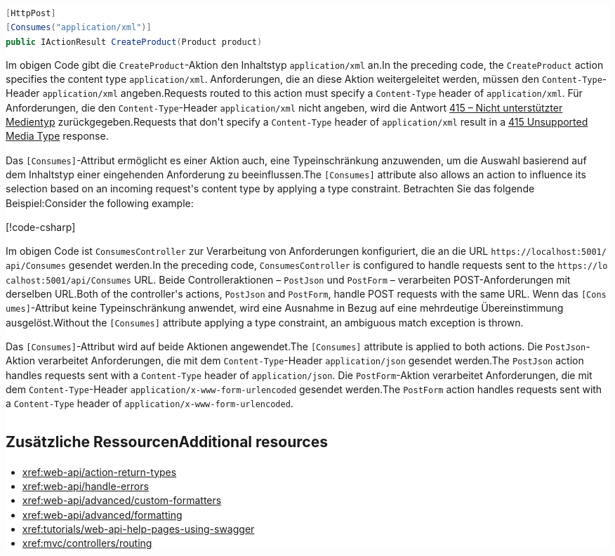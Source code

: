 ```csharp
[HttpPost]
[Consumes("application/xml")]
public IActionResult CreateProduct(Product product)
```

<span data-ttu-id="e0cad-248">Im obigen Code gibt die `CreateProduct`-Aktion den Inhaltstyp `application/xml` an.</span><span class="sxs-lookup"><span data-stu-id="e0cad-248">In the preceding code, the `CreateProduct` action specifies the content type `application/xml`.</span></span> <span data-ttu-id="e0cad-249">Anforderungen, die an diese Aktion weitergeleitet werden, müssen den `Content-Type`-Header `application/xml` angeben.</span><span class="sxs-lookup"><span data-stu-id="e0cad-249">Requests routed to this action must specify a `Content-Type` header of `application/xml`.</span></span> <span data-ttu-id="e0cad-250">Für Anforderungen, die den `Content-Type`-Header `application/xml` nicht angeben, wird die Antwort [415 – Nicht unterstützter Medientyp](https://developer.mozilla.org/docs/Web/HTTP/Status/415) zurückgegeben.</span><span class="sxs-lookup"><span data-stu-id="e0cad-250">Requests that don't specify a `Content-Type` header of `application/xml` result in a [415 Unsupported Media Type](https://developer.mozilla.org/docs/Web/HTTP/Status/415) response.</span></span>

<span data-ttu-id="e0cad-251">Das `[Consumes]`-Attribut ermöglicht es einer Aktion auch, eine Typeinschränkung anzuwenden, um die Auswahl basierend auf dem Inhaltstyp einer eingehenden Anforderung zu beeinflussen.</span><span class="sxs-lookup"><span data-stu-id="e0cad-251">The `[Consumes]` attribute also allows an action to influence its selection based on an incoming request's content type by applying a type constraint.</span></span> <span data-ttu-id="e0cad-252">Betrachten Sie das folgende Beispiel:</span><span class="sxs-lookup"><span data-stu-id="e0cad-252">Consider the following example:</span></span>

[!code-csharp[](index/samples/3.x/Controllers/ConsumesController.cs?name=snippet_Class)]

<span data-ttu-id="e0cad-253">Im obigen Code ist `ConsumesController` zur Verarbeitung von Anforderungen konfiguriert, die an die URL `https://localhost:5001/api/Consumes` gesendet werden.</span><span class="sxs-lookup"><span data-stu-id="e0cad-253">In the preceding code, `ConsumesController` is configured to handle requests sent to the `https://localhost:5001/api/Consumes` URL.</span></span> <span data-ttu-id="e0cad-254">Beide Controlleraktionen – `PostJson` und `PostForm` – verarbeiten POST-Anforderungen mit derselben URL.</span><span class="sxs-lookup"><span data-stu-id="e0cad-254">Both of the controller's actions, `PostJson` and `PostForm`, handle POST requests with the same URL.</span></span> <span data-ttu-id="e0cad-255">Wenn das `[Consumes]`-Attribut keine Typeinschränkung anwendet, wird eine Ausnahme in Bezug auf eine mehrdeutige Übereinstimmung ausgelöst.</span><span class="sxs-lookup"><span data-stu-id="e0cad-255">Without the `[Consumes]` attribute applying a type constraint, an ambiguous match exception is thrown.</span></span>

<span data-ttu-id="e0cad-256">Das `[Consumes]`-Attribut wird auf beide Aktionen angewendet.</span><span class="sxs-lookup"><span data-stu-id="e0cad-256">The `[Consumes]` attribute is applied to both actions.</span></span> <span data-ttu-id="e0cad-257">Die `PostJson`-Aktion verarbeitet Anforderungen, die mit dem `Content-Type`-Header `application/json` gesendet werden.</span><span class="sxs-lookup"><span data-stu-id="e0cad-257">The `PostJson` action handles requests sent with a `Content-Type` header of `application/json`.</span></span> <span data-ttu-id="e0cad-258">Die `PostForm`-Aktion verarbeitet Anforderungen, die mit dem `Content-Type`-Header `application/x-www-form-urlencoded` gesendet werden.</span><span class="sxs-lookup"><span data-stu-id="e0cad-258">The `PostForm` action handles requests sent with a `Content-Type` header of `application/x-www-form-urlencoded`.</span></span> 

## <a name="additional-resources"></a><span data-ttu-id="e0cad-259">Zusätzliche Ressourcen</span><span class="sxs-lookup"><span data-stu-id="e0cad-259">Additional resources</span></span>

* <xref:web-api/action-return-types>
* <xref:web-api/handle-errors>
* <xref:web-api/advanced/custom-formatters>
* <xref:web-api/advanced/formatting>
* <xref:tutorials/web-api-help-pages-using-swagger>
* <xref:mvc/controllers/routing>
